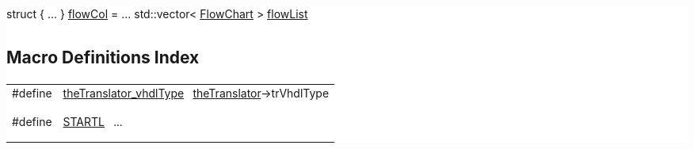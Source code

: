 <tr class="doxyMemberIndexItem">
<td class="doxyMemberIndexItemType" align="left" valign="top">struct { ... }</td>
<td class="doxyMemberIndexItemName" align="left" valign="top"><a href="#a5e5a61a47a4a9b1a6004c718ed9e6495">flowCol</a> = ...</td>
</tr>
<tr class="doxyMemberIndexDescription">
<td class="doxyMemberIndexDescriptionLeft"></td>
<td class="doxyMemberIndexDescriptionRight">
</td>
</tr>
<tr class="doxyMemberIndexSeparator">
<td class="doxyMemberIndexSeparator" colspan="2"></td>
</tr>

<tr class="doxyMemberIndexItem">
<td class="doxyMemberIndexItemType" align="left" valign="top">std::vector&lt; <a href="/web-doxygen/docs/api/classes/flowchart">FlowChart</a> &gt;</td>
<td class="doxyMemberIndexItemName" align="left" valign="top"><a href="#a58b3784e26a172c464443fb55a30364d">flowList</a></td>
</tr>
<tr class="doxyMemberIndexDescription">
<td class="doxyMemberIndexDescriptionLeft"></td>
<td class="doxyMemberIndexDescriptionRight">
</td>
</tr>
<tr class="doxyMemberIndexSeparator">
<td class="doxyMemberIndexSeparator" colspan="2"></td>
</tr>

</table>

## Macro Definitions Index

<table class="doxyMembersIndex">

<tr class="doxyMemberIndexItem">
<td class="doxyMemberIndexItemType" align="left" valign="top">#define</td>
<td class="doxyMemberIndexItemName" align="left" valign="top"><a href="#a5c766ca623cbbc0bf6fded310f85f857">theTranslator_vhdlType</a>&nbsp;&nbsp;&nbsp;<a href="/web-doxygen/docs/api/files/src/language-cpp/#a07b18e39f7c5156cd370829e7e6f8534">theTranslator</a>-&gt;trVhdlType</td>
</tr>
<tr class="doxyMemberIndexDescription">
<td class="doxyMemberIndexDescriptionLeft"></td>
<td class="doxyMemberIndexDescriptionRight">
</td>
</tr>
<tr class="doxyMemberIndexSeparator">
<td class="doxyMemberIndexSeparator" colspan="2"></td>
</tr>

<tr class="doxyMemberIndexItem">
<td class="doxyMemberIndexItemType" align="left" valign="top">#define</td>
<td class="doxyMemberIndexItemName" align="left" valign="top"><a href="#afd32ac165b45cf0bd6eb6aeb189c98fe">STARTL</a>&nbsp;&nbsp;&nbsp;...</td>
</tr>
<tr class="doxyMemberIndexDescription">
<td class="doxyMemberIndexDescriptionLeft"></td>
<td class="doxyMemberIndexDescriptionRight">
</td>
</tr>
<tr class="doxyMemberIndexSeparator">
<td class="doxyMemberIndexSeparator" colspan="2"></td>
</tr>
